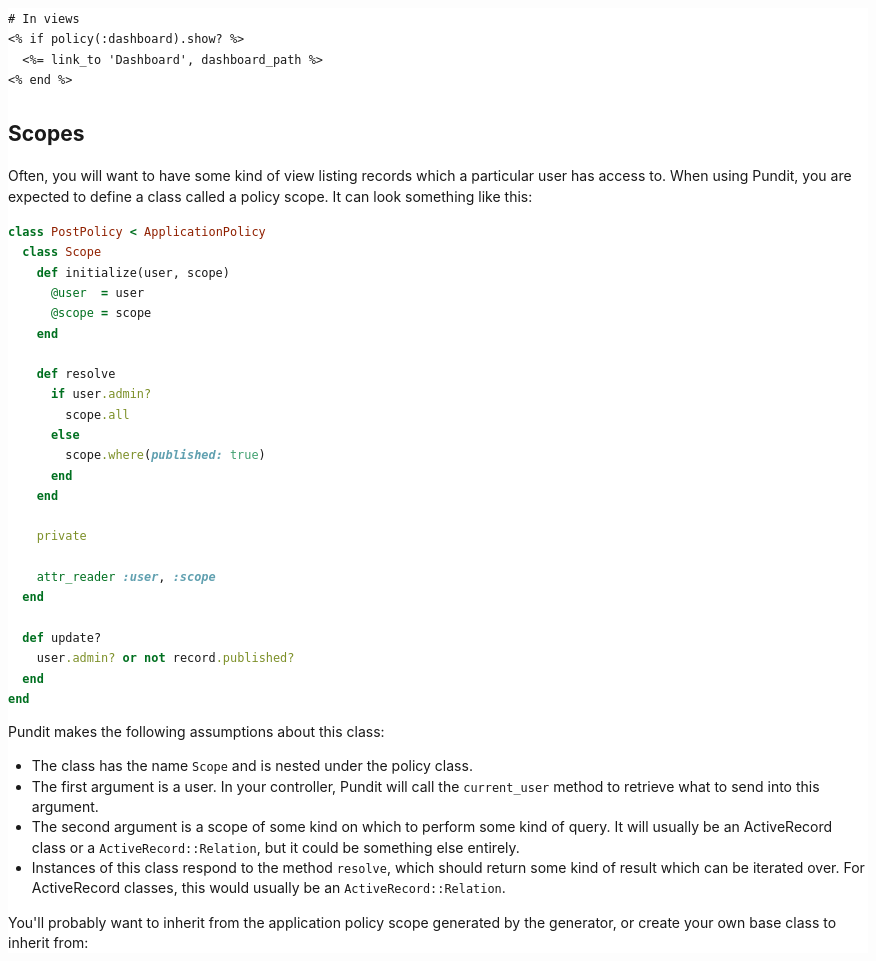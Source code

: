 ```erb
# In views
<% if policy(:dashboard).show? %>
  <%= link_to 'Dashboard', dashboard_path %>
<% end %>
```

## Scopes

Often, you will want to have some kind of view listing records which a
particular user has access to. When using Pundit, you are expected to
define a class called a policy scope. It can look something like this:

``` ruby
class PostPolicy < ApplicationPolicy
  class Scope
    def initialize(user, scope)
      @user  = user
      @scope = scope
    end

    def resolve
      if user.admin?
        scope.all
      else
        scope.where(published: true)
      end
    end

    private

    attr_reader :user, :scope
  end

  def update?
    user.admin? or not record.published?
  end
end
```

Pundit makes the following assumptions about this class:

- The class has the name `Scope` and is nested under the policy class.
- The first argument is a user. In your controller, Pundit will call the
  `current_user` method to retrieve what to send into this argument.
- The second argument is a scope of some kind on which to perform some kind of
  query. It will usually be an ActiveRecord class or a
  `ActiveRecord::Relation`, but it could be something else entirely.
- Instances of this class respond to the method `resolve`, which should return
  some kind of result which can be iterated over. For ActiveRecord classes,
  this would usually be an `ActiveRecord::Relation`.

You'll probably want to inherit from the application policy scope generated by the
generator, or create your own base class to inherit from:
